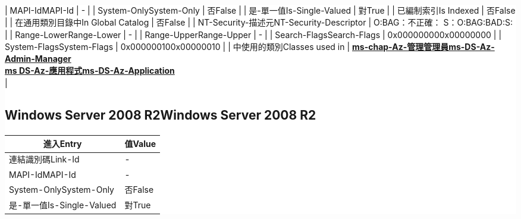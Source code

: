 | <span data-ttu-id="7f98f-182">MAPI-Id</span><span class="sxs-lookup"><span data-stu-id="7f98f-182">MAPI-Id</span></span>                | \-                                                                                                                                 |
| <span data-ttu-id="7f98f-183">System-Only</span><span class="sxs-lookup"><span data-stu-id="7f98f-183">System-Only</span></span>            | <span data-ttu-id="7f98f-184">否</span><span class="sxs-lookup"><span data-stu-id="7f98f-184">False</span></span>                                                                                                                              |
| <span data-ttu-id="7f98f-185">是-單一值</span><span class="sxs-lookup"><span data-stu-id="7f98f-185">Is-Single-Valued</span></span>       | <span data-ttu-id="7f98f-186">對</span><span class="sxs-lookup"><span data-stu-id="7f98f-186">True</span></span>                                                                                                                               |
| <span data-ttu-id="7f98f-187">已編制索引</span><span class="sxs-lookup"><span data-stu-id="7f98f-187">Is Indexed</span></span>             | <span data-ttu-id="7f98f-188">否</span><span class="sxs-lookup"><span data-stu-id="7f98f-188">False</span></span>                                                                                                                              |
| <span data-ttu-id="7f98f-189">在通用類別目錄中</span><span class="sxs-lookup"><span data-stu-id="7f98f-189">In Global Catalog</span></span>      | <span data-ttu-id="7f98f-190">否</span><span class="sxs-lookup"><span data-stu-id="7f98f-190">False</span></span>                                                                                                                              |
| <span data-ttu-id="7f98f-191">NT-Security-描述元</span><span class="sxs-lookup"><span data-stu-id="7f98f-191">NT-Security-Descriptor</span></span> | <span data-ttu-id="7f98f-192">O:BAG：不正確： S：</span><span class="sxs-lookup"><span data-stu-id="7f98f-192">O:BAG:BAD:S:</span></span>                                                                                                                       |
| <span data-ttu-id="7f98f-193">Range-Lower</span><span class="sxs-lookup"><span data-stu-id="7f98f-193">Range-Lower</span></span>            | \-                                                                                                                                 |
| <span data-ttu-id="7f98f-194">Range-Upper</span><span class="sxs-lookup"><span data-stu-id="7f98f-194">Range-Upper</span></span>            | \-                                                                                                                                 |
| <span data-ttu-id="7f98f-195">Search-Flags</span><span class="sxs-lookup"><span data-stu-id="7f98f-195">Search-Flags</span></span>           | <span data-ttu-id="7f98f-196">0x00000000</span><span class="sxs-lookup"><span data-stu-id="7f98f-196">0x00000000</span></span>                                                                                                                         |
| <span data-ttu-id="7f98f-197">System-Flags</span><span class="sxs-lookup"><span data-stu-id="7f98f-197">System-Flags</span></span>           | <span data-ttu-id="7f98f-198">0x00000010</span><span class="sxs-lookup"><span data-stu-id="7f98f-198">0x00000010</span></span>                                                                                                                         |
| <span data-ttu-id="7f98f-199">中使用的類別</span><span class="sxs-lookup"><span data-stu-id="7f98f-199">Classes used in</span></span>        | [<span data-ttu-id="7f98f-200">**ms-chap-Az-管理管理員**</span><span class="sxs-lookup"><span data-stu-id="7f98f-200">**ms-DS-Az-Admin-Manager**</span></span>](c-msds-azadminmanager.md)<br/> [<span data-ttu-id="7f98f-201">**ms DS-Az-應用程式**</span><span class="sxs-lookup"><span data-stu-id="7f98f-201">**ms-DS-Az-Application**</span></span>](c-msds-azapplication.md)<br/> |



## <a name="windows-server-2008-r2"></a><span data-ttu-id="7f98f-202">Windows Server 2008 R2</span><span class="sxs-lookup"><span data-stu-id="7f98f-202">Windows Server 2008 R2</span></span>



| <span data-ttu-id="7f98f-203">進入</span><span class="sxs-lookup"><span data-stu-id="7f98f-203">Entry</span></span> | <span data-ttu-id="7f98f-204">值</span><span class="sxs-lookup"><span data-stu-id="7f98f-204">Value</span></span> |
|------------------------|------------------------------------------------------------------------------------------------------------------------------------|
| <span data-ttu-id="7f98f-205">連結識別碼</span><span class="sxs-lookup"><span data-stu-id="7f98f-205">Link-Id</span></span>                | \-                                                                                                                                 |
| <span data-ttu-id="7f98f-206">MAPI-Id</span><span class="sxs-lookup"><span data-stu-id="7f98f-206">MAPI-Id</span></span>                | \-                                                                                                                                 |
| <span data-ttu-id="7f98f-207">System-Only</span><span class="sxs-lookup"><span data-stu-id="7f98f-207">System-Only</span></span>            | <span data-ttu-id="7f98f-208">否</span><span class="sxs-lookup"><span data-stu-id="7f98f-208">False</span></span>                                                                                                                              |
| <span data-ttu-id="7f98f-209">是-單一值</span><span class="sxs-lookup"><span data-stu-id="7f98f-209">Is-Single-Valued</span></span>       | <span data-ttu-id="7f98f-210">對</span><span class="sxs-lookup"><span data-stu-id="7f98f-210">True</span></span>                                                                                                                               |